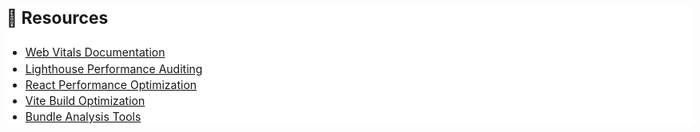 ## 🔗 Resources

- [Web Vitals Documentation](https://web.dev/vitals/)
- [Lighthouse Performance Auditing](https://developers.google.com/web/tools/lighthouse)
- [React Performance Optimization](https://react.dev/learn/render-and-commit)
- [Vite Build Optimization](https://vitejs.dev/guide/build.html)
- [Bundle Analysis Tools](https://github.com/webpack-contrib/webpack-bundle-analyzer)